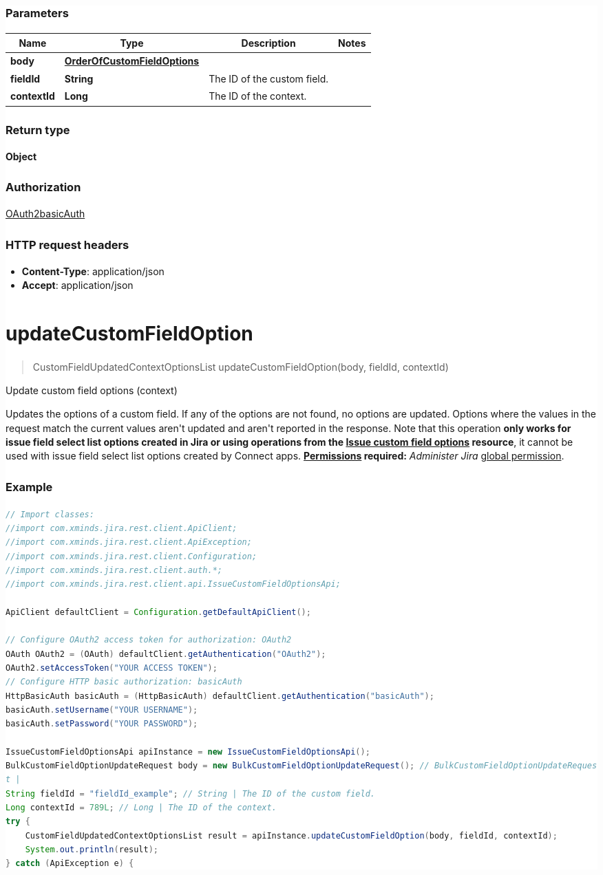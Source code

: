 ### Parameters

Name | Type | Description  | Notes
------------- | ------------- | ------------- | -------------
 **body** | [**OrderOfCustomFieldOptions**](OrderOfCustomFieldOptions.md)|  |
 **fieldId** | **String**| The ID of the custom field. |
 **contextId** | **Long**| The ID of the context. |

### Return type

**Object**

### Authorization

[OAuth2](../README.md#OAuth2)[basicAuth](../README.md#basicAuth)

### HTTP request headers

 - **Content-Type**: application/json
 - **Accept**: application/json

<a name="updateCustomFieldOption"></a>
# **updateCustomFieldOption**
> CustomFieldUpdatedContextOptionsList updateCustomFieldOption(body, fieldId, contextId)

Update custom field options (context)

Updates the options of a custom field.  If any of the options are not found, no options are updated. Options where the values in the request match the current values aren&#x27;t updated and aren&#x27;t reported in the response.  Note that this operation **only works for issue field select list options created in Jira or using operations from the [Issue custom field options](#api-group-Issue-custom-field-options) resource**, it cannot be used with issue field select list options created by Connect apps.  **[Permissions](#permissions) required:** *Administer Jira* [global permission](https://confluence.atlassian.com/x/x4dKLg).

### Example
```java
// Import classes:
//import com.xminds.jira.rest.client.ApiClient;
//import com.xminds.jira.rest.client.ApiException;
//import com.xminds.jira.rest.client.Configuration;
//import com.xminds.jira.rest.client.auth.*;
//import com.xminds.jira.rest.client.api.IssueCustomFieldOptionsApi;

ApiClient defaultClient = Configuration.getDefaultApiClient();

// Configure OAuth2 access token for authorization: OAuth2
OAuth OAuth2 = (OAuth) defaultClient.getAuthentication("OAuth2");
OAuth2.setAccessToken("YOUR ACCESS TOKEN");
// Configure HTTP basic authorization: basicAuth
HttpBasicAuth basicAuth = (HttpBasicAuth) defaultClient.getAuthentication("basicAuth");
basicAuth.setUsername("YOUR USERNAME");
basicAuth.setPassword("YOUR PASSWORD");

IssueCustomFieldOptionsApi apiInstance = new IssueCustomFieldOptionsApi();
BulkCustomFieldOptionUpdateRequest body = new BulkCustomFieldOptionUpdateRequest(); // BulkCustomFieldOptionUpdateRequest | 
String fieldId = "fieldId_example"; // String | The ID of the custom field.
Long contextId = 789L; // Long | The ID of the context.
try {
    CustomFieldUpdatedContextOptionsList result = apiInstance.updateCustomFieldOption(body, fieldId, contextId);
    System.out.println(result);
} catch (ApiException e) {
```